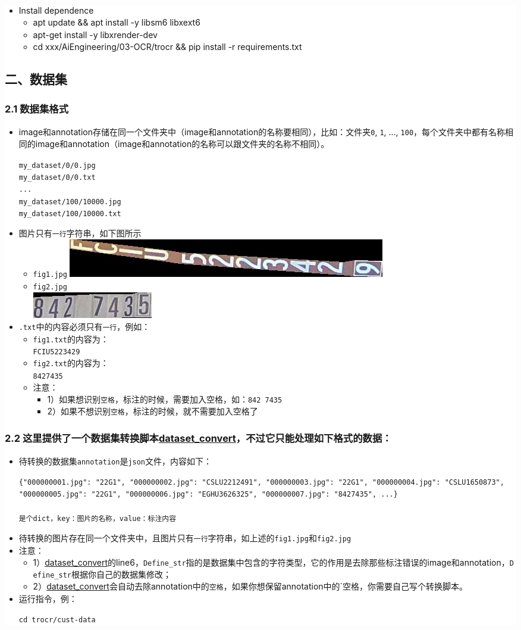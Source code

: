 - Install dependence
    - apt update && apt install -y libsm6 libxext6
    - apt-get install -y libxrender-dev
    - cd xxx/AiEngineering/03-OCR/trocr && pip install -r requirements.txt

## 二、数据集
### 2.1 数据集格式
- image和annotation存储在同一个文件夹中（image和annotation的名称要相同），比如：文件夹`0`, `1`, ..., `100`，每个文件夹中都有名称相同的image和annotation（image和annotation的名称可以跟文件夹的名称不相同）。
    ```
    my_dataset/0/0.jpg
    my_dataset/0/0.txt
    ...
    my_dataset/100/10000.jpg
    my_dataset/100/10000.txt
    ```
- 图片只有`一行`字符串，如下图所示
    - `fig1.jpg`
        ![](./img/fig1.jpg)
    - `fig2.jpg`    
        ![](./img/fig2.jpg)
- `.txt`中的内容必须只有`一行`，例如：
    - `fig1.txt`的内容为：  
        `FCIU5223429`
    - `fig2.txt`的内容为：  
        `8427435`
    - 注意：
        - 1）如果想识别`空格`，标注的时候，需要加入空格，如：`842 7435`
        - 2）如果不想识别`空格`，标注的时候，就不需要加入空格了

### 2.2 这里提供了一个数据集转换脚本[dataset_convert](cust-data/dataset_convert.py)，不过它只能处理如下格式的数据：
- 待转换的数据集`annotation`是`json`文件，内容如下：
    ```
    {"000000001.jpg": "22G1", "000000002.jpg": "CSLU2212491", "000000003.jpg": "22G1", "000000004.jpg": "CSLU1650873", "000000005.jpg": "22G1", "000000006.jpg": "EGHU3626325", "000000007.jpg": "8427435", ...}

    是个dict，key：图片的名称，value：标注内容
    ```
- 待转换的图片存在同一个文件夹中，且图片只有`一行`字符串，如上述的`fig1.jpg`和`fig2.jpg`
- 注意：
    - 1）[dataset_convert](cust-data/dataset_convert.py)的line6，`Define_str`指的是数据集中包含的字符类型，它的作用是去除那些标注错误的image和annotation，`Define_str`根据你自己的数据集修改；
    - 2）[dataset_convert](cust-data/dataset_convert.py)会自动去除annotation中的`空格`，如果你想保留annotation中的`空格，你需要自己写个转换脚本。
- 运行指令，例：
    ```
    cd trocr/cust-data
